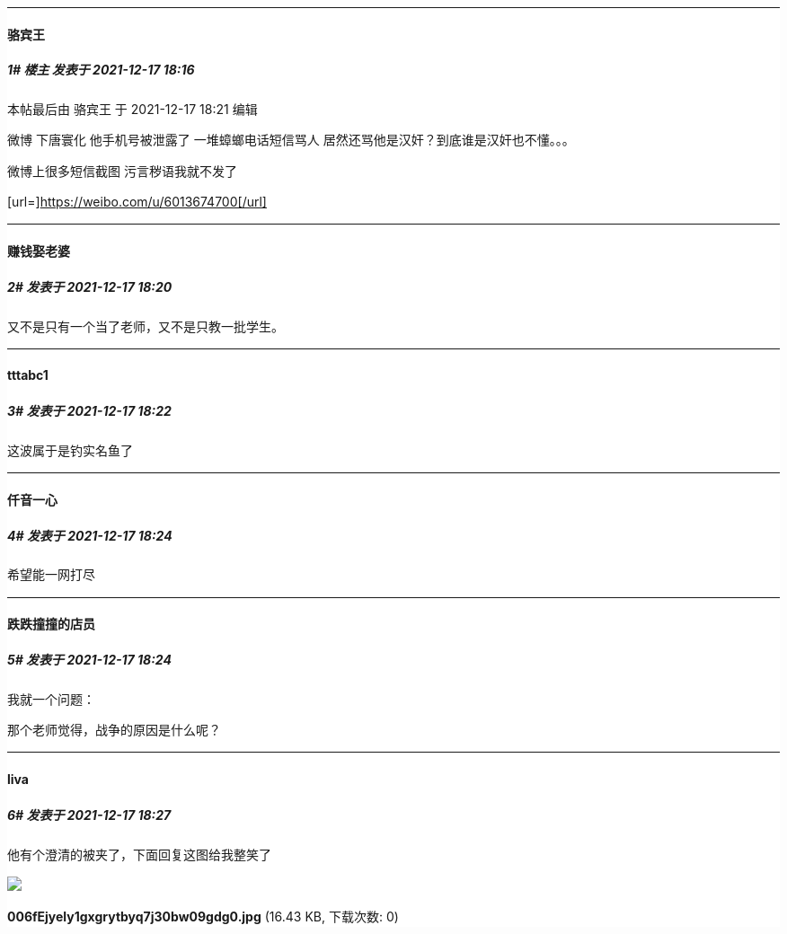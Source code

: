 

*****

####  骆宾王  
##### 1#       楼主       发表于 2021-12-17 18:16

 本帖最后由 骆宾王 于 2021-12-17 18:21 编辑 

微博 下唐寰化 
他手机号被泄露了 一堆蟑螂电话短信骂人 居然还骂他是汉奸？到底谁是汉奸也不懂。。。

微博上很多短信截图 污言秽语我就不发了

[url=]https://weibo.com/u/6013674700[/url]

*****

####  赚钱娶老婆  
##### 2#       发表于 2021-12-17 18:20

又不是只有一个当了老师，又不是只教一批学生。

*****

####  tttabc1  
##### 3#       发表于 2021-12-17 18:22

这波属于是钓实名鱼了

*****

####  仟音一心  
##### 4#       发表于 2021-12-17 18:24

希望能一网打尽

*****

####  跌跌撞撞的店员  
##### 5#       发表于 2021-12-17 18:24

我就一个问题：

那个老师觉得，战争的原因是什么呢？

*****

####  liva  
##### 6#       发表于 2021-12-17 18:27

他有个澄清的被夹了，下面回复这图给我整笑了

<img src="https://img.saraba1st.com/forum/202112/17/182700bevr1s3kd31bsvv1.jpg" referrerpolicy="no-referrer">

<strong>006fEjyely1gxgrytbyq7j30bw09gdg0.jpg</strong> (16.43 KB, 下载次数: 0)
